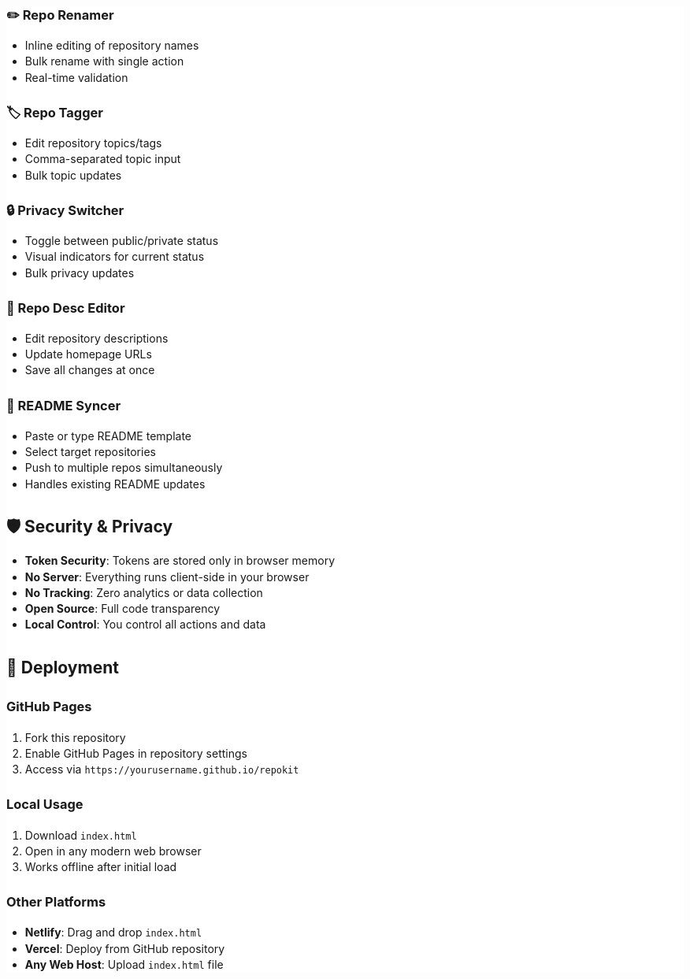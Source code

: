 ### ✏️ Repo Renamer
- Inline editing of repository names
- Bulk rename with single action
- Real-time validation

### 🏷️ Repo Tagger
- Edit repository topics/tags
- Comma-separated topic input
- Bulk topic updates

### 🔒 Privacy Switcher
- Toggle between public/private status
- Visual indicators for current status
- Bulk privacy updates

### 📝 Repo Desc Editor
- Edit repository descriptions
- Update homepage URLs
- Save all changes at once

### 📖 README Syncer
- Paste or type README template
- Select target repositories
- Push to multiple repos simultaneously
- Handles existing README updates

## 🛡️ Security & Privacy

- **Token Security**: Tokens are stored only in browser memory
- **No Server**: Everything runs client-side in your browser
- **No Tracking**: Zero analytics or data collection
- **Open Source**: Full code transparency
- **Local Control**: You control all actions and data

## 🚀 Deployment

### GitHub Pages
1. Fork this repository
2. Enable GitHub Pages in repository settings
3. Access via `https://yourusername.github.io/repokit`

### Local Usage
1. Download `index.html`
2. Open in any modern web browser
3. Works offline after initial load

### Other Platforms
- **Netlify**: Drag and drop `index.html`
- **Vercel**: Deploy from GitHub repository
- **Any Web Host**: Upload `index.html` file

